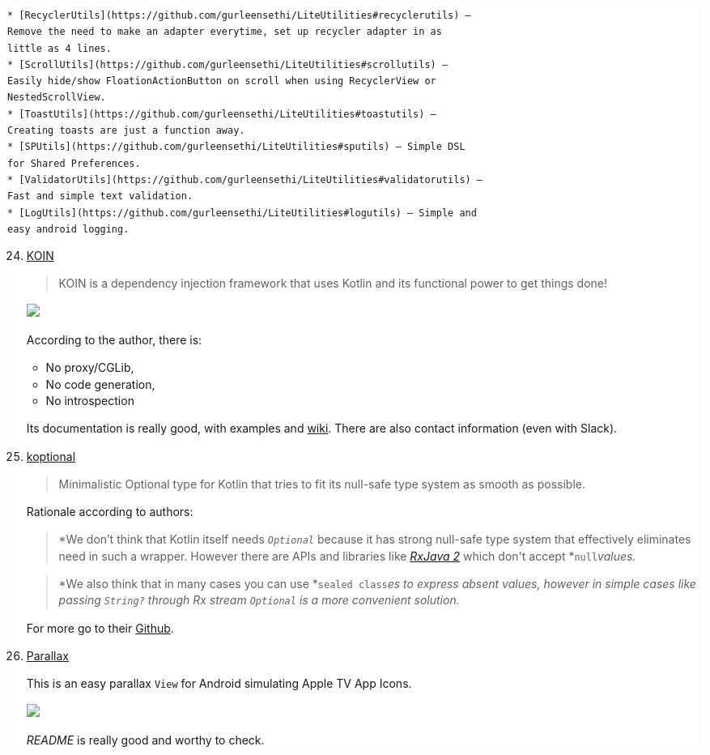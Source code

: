     * [RecyclerUtils](https://github.com/gurleensethi/LiteUtilities#recyclerutils) —
    Remove the need to make an adapter everytime, set up recycler adapter in as
    little as 4 lines.
    * [ScrollUtils](https://github.com/gurleensethi/LiteUtilities#scrollutils) —
    Easily hide/show FloationActionButton on scroll when using RecyclerView or
    NestedScrollView.
    * [ToastUtils](https://github.com/gurleensethi/LiteUtilities#toastutils) —
    Creating toasts are just a function away.
    * [SPUtils](https://github.com/gurleensethi/LiteUtilities#sputils) — Simple DSL
    for Shared Preferences.
    * [ValidatorUtils](https://github.com/gurleensethi/LiteUtilities#validatorutils) —
    Fast and simple text validation.
    * [LogUtils](https://github.com/gurleensethi/LiteUtilities#logutils) — Simple and
    easy android logging.

24. [KOIN](https://github.com/Ekito/koin)

    > KOIN is a dependency injection framework that uses Kotlin and its functional
    > power to get things done!

    ![](https://cdn-images-1.medium.com/max/1600/1*WnM7ySFug2PSHP5E9tR2Qg.png)

    According to the author, there is:

    * No proxy/CGLib,
    * No code generation,
    * No introspection

    Its documentation is really good, with examples and
    [wiki](https://github.com/Ekito/koin/wiki). There are also contact information
    (even with Slack).

25. [koptional](https://github.com/gojuno/koptional)

    > Minimalistic Optional type for Kotlin that tries to fit its null-safe type
    system as smooth as possible.

    Rationale according to authors:

    > *We don’t think that Kotlin itself needs *`Optional`* because it has strong
    null-safe type system that effectively eliminates need in such a wrapper.
    However there are APIs and libraries like *[RxJava
    2](https://github.com/ReactiveX/RxJava/)* which don't accept *`null`*values.*

    > *We also think that in many cases you can use *`sealed class`*es to express
    absent values, however in simple cases like passing *`String?`* through Rx
    stream *`Optional`* is a more convenient solution.*

    For more go to their [Github](https://github.com/gojuno/koptional).


26. [Parallax](https://github.com/imablanco/Parallax)

    This is an easy parallax `View` for Android simulating Apple TV App Icons.

    ![](https://cdn-images-1.medium.com/max/1600/1*BIV4gW3Ondp70_VE-Rz_iw.gif)

    *README* is really good and worthy to check.
